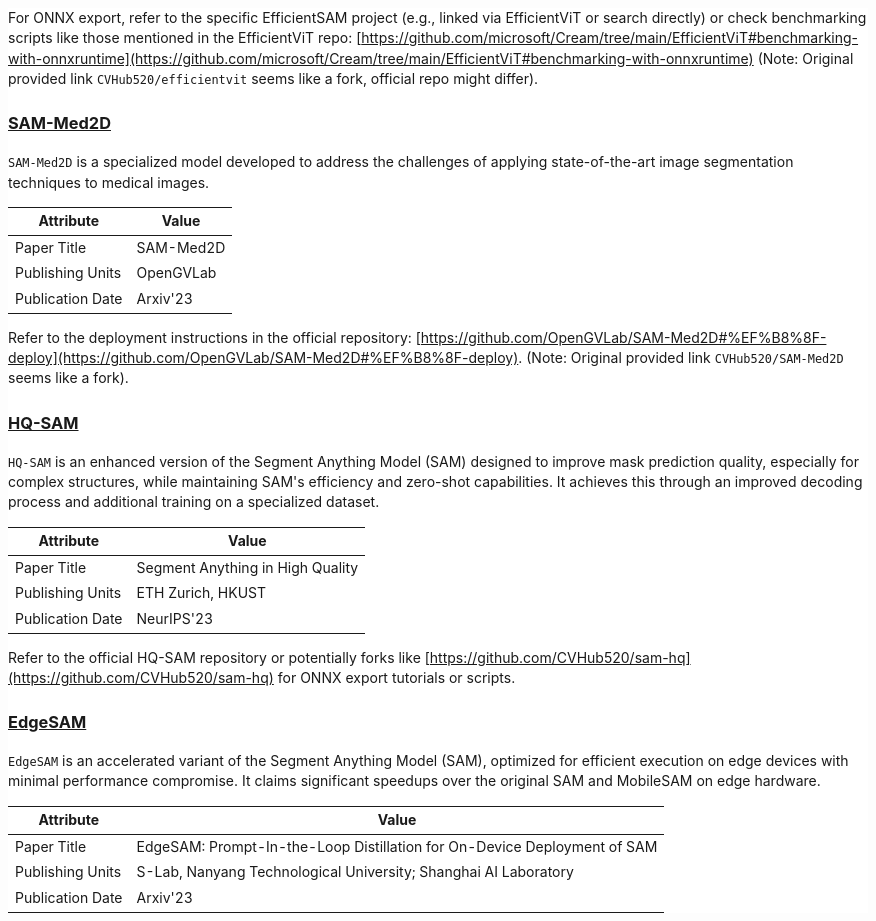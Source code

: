 For ONNX export, refer to the specific EfficientSAM project (e.g., linked via EfficientViT or search directly) or check benchmarking scripts like those mentioned in the EfficientViT repo: [https://github.com/microsoft/Cream/tree/main/EfficientViT#benchmarking-with-onnxruntime](https://github.com/microsoft/Cream/tree/main/EfficientViT#benchmarking-with-onnxruntime) (Note: Original provided link `CVHub520/efficientvit` seems like a fork, official repo might differ).

### [SAM-Med2D](https://github.com/OpenGVLab/SAM-Med2D)

`SAM-Med2D` is a specialized model developed to address the challenges of applying state-of-the-art image segmentation techniques to medical images.

| Attribute         | Value                                                                 |
|-------------------|-----------------------------------------------------------------------|
| Paper Title       | SAM-Med2D                                                             |
| Publishing Units  | OpenGVLab                                                             |
| Publication Date  | Arxiv'23                                                              |

Refer to the deployment instructions in the official repository: [https://github.com/OpenGVLab/SAM-Med2D#%EF%B8%8F-deploy](https://github.com/OpenGVLab/SAM-Med2D#%EF%B8%8F-deploy). (Note: Original provided link `CVHub520/SAM-Med2D` seems like a fork).

### [HQ-SAM](https://github.com/SysCV/sam-hq)

`HQ-SAM` is an enhanced version of the Segment Anything Model (SAM) designed to improve mask prediction quality, especially for complex structures, while maintaining SAM's efficiency and zero-shot capabilities. It achieves this through an improved decoding process and additional training on a specialized dataset.

| Attribute         | Value                                                                 |
|-------------------|-----------------------------------------------------------------------|
| Paper Title       | Segment Anything in High Quality                                      |
| Publishing Units  | ETH Zurich, HKUST                                                     |
| Publication Date  | NeurIPS'23                                                            |

Refer to the official HQ-SAM repository or potentially forks like [https://github.com/CVHub520/sam-hq](https://github.com/CVHub520/sam-hq) for ONNX export tutorials or scripts.

### [EdgeSAM](https://github.com/chongzhou96/EdgeSAM)

`EdgeSAM` is an accelerated variant of the Segment Anything Model (SAM), optimized for efficient execution on edge devices with minimal performance compromise. It claims significant speedups over the original SAM and MobileSAM on edge hardware.

| Attribute         | Value                                                                 |
|-------------------|-----------------------------------------------------------------------|
| Paper Title       | EdgeSAM: Prompt-In-the-Loop Distillation for On-Device Deployment of SAM |
| Publishing Units  | S-Lab, Nanyang Technological University; Shanghai AI Laboratory       |
| Publication Date  | Arxiv'23                                                              |
